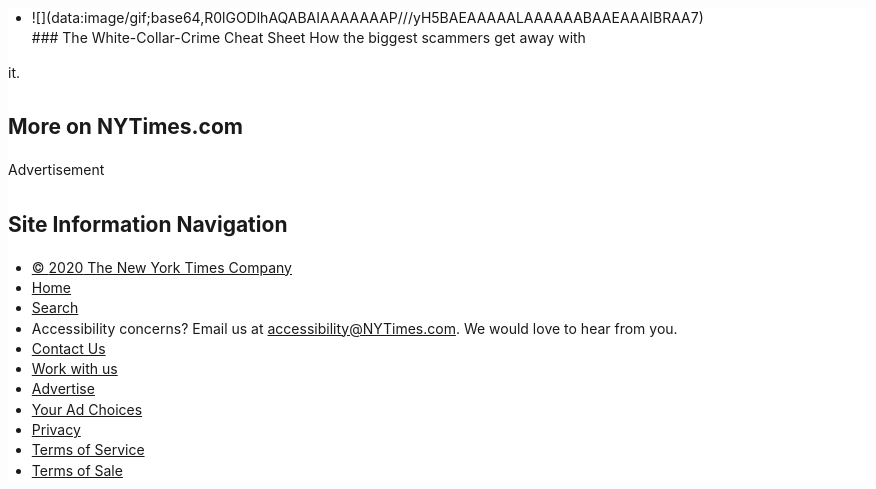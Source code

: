   - [](https://www.nytimes3xbfgragh.onion/interactive/2018/05/03/magazine/money-issue-white-collar-crimes-cheat-sheet.html?action=click&module=MagazineModule&pgtype=Article&contentCollection=Magazine&region=Footer)
    <div class="promo-image">
    ![](data:image/gif;base64,R0lGODlhAQABAIAAAAAAAP///yH5BAEAAAAALAAAAAABAAEAAAIBRAA7)
    </div>
    <div class="promo-info">
    ### The White-Collar-Crime Cheat Sheet
    How the biggest scammers get away with
it.
    </div>

</div>

</div>

</div>

<div id="related-coverage" class="section related-coverage nocontent robots-nocontent">

<div class="nocontent robots-nocontent">

## More on NYTimes.com

</div>

</div>

<div id="BottomAd" class="ad bottom-ad nocontent robots-nocontent">

<div class="accessibility-ad-header">

Advertisement

</div>

</div>

</div>

## Site Information Navigation

  - [©
    <span itemprop="copyrightYear">2020</span><span itemprop="copyrightHolder provider sourceOrganization" itemscope="" itemtype="http://schema.org/Organization" itemid="http://www.nytimes3xbfgragh.onion"><span itemprop="name">
    The New York Times
    Company</span></span>](https://help.nytimes3xbfgragh.onion/hc/en-us/articles/115014792127-Copyright-notice)
  - [Home](https://www.nytimes3xbfgragh.onion)
  - [Search](https://www.nytimes3xbfgragh.onion/search/)
  - Accessibility concerns? Email us at <accessibility@NYTimes.com>. We
    would love to hear from you.
  - [Contact
    Us](https://help.nytimes3xbfgragh.onion/hc/en-us/articles/115015385887-Contact-Us)
  - [Work with us](https://www.nytco.com/careers/)
  - [Advertise](https://nytmediakit.com/)
  - [Your Ad
    Choices](https://help.nytimes3xbfgragh.onion/hc/en-us/articles/115014892108-Privacy-policy#pp)
  - [Privacy](https://help.nytimes3xbfgragh.onion/hc/en-us/articles/115014892108-Privacy-policy)
  - [Terms of
    Service](https://help.nytimes3xbfgragh.onion/hc/en-us/articles/115014893428-Terms-of-service)
  - [Terms of
    Sale](https://help.nytimes3xbfgragh.onion/hc/en-us/articles/115014893968-Terms-of-sale)
